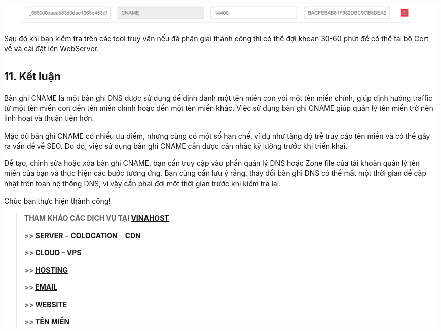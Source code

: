 ![CNAME Là Gì? ](images/cname-la-gi-12.png)

Sau đó khi bạn kiểm tra trên các tool truy vấn nếu đã phân giải thành công thì có thể đợi khoản 30-60 phút để có thể tải bộ Cert về và cài đặt lên WebServer.

## 11\. Kết luận

Bản ghi CNAME là một bản ghi DNS được sử dụng để định danh một tên miền con với một tên miền chính, giúp định hướng traffic từ một tên miền con đến tên miền chính hoặc đến một tên miền khác. Việc sử dụng bản ghi CNAME giúp quản lý tên miền trở nên linh hoạt và thuận tiện hơn.

Mặc dù bản ghi CNAME có nhiều ưu điểm, nhưng cũng có một số hạn chế, ví dụ như tăng độ trễ truy cập tên miền và có thể gây ra vấn đề về SEO. Do đó, việc sử dụng bản ghi CNAME cần được cân nhắc kỹ lưỡng trước khi triển khai.

Để tạo, chỉnh sửa hoặc xóa bản ghi CNAME, bạn cần truy cập vào phần quản lý DNS hoặc Zone file của tài khoản quản lý tên miền của bạn và thực hiện các bước tương ứng. Bạn cũng cần lưu ý rằng, thay đổi bản ghi DNS có thể mất một thời gian để cập nhật trên toàn hệ thống DNS, vì vậy cần phải đợi một thời gian trước khi kiểm tra lại.

Chúc bạn thực hiện thành công!

> **THAM KHẢO CÁC DỊCH VỤ TẠI [VINAHOST](https://kb.vinahost.vn/)**
> 
> **\>>** [**SERVER**](https://vinahost.vn/thue-may-chu-rieng/) **–** [**COLOCATION**](https://vinahost.vn/colocation.html) – [**CDN**](https://vinahost.vn/dich-vu-cdn-chuyen-nghiep)
> 
> **\>> [CLOUD](https://vinahost.vn/cloud-server-gia-re/) – [VPS](https://vinahost.vn/vps-ssd-chuyen-nghiep/)**
> 
> **\>> [HOSTING](https://vinahost.vn/wordpress-hosting)**
> 
> **\>> [EMAIL](https://vinahost.vn/email-hosting)**
> 
> **\>> [WEBSITE](http://vinawebsite.vn/)**
> 
> **\>> [TÊN MIỀN](https://vinahost.vn/ten-mien-gia-re/)**
